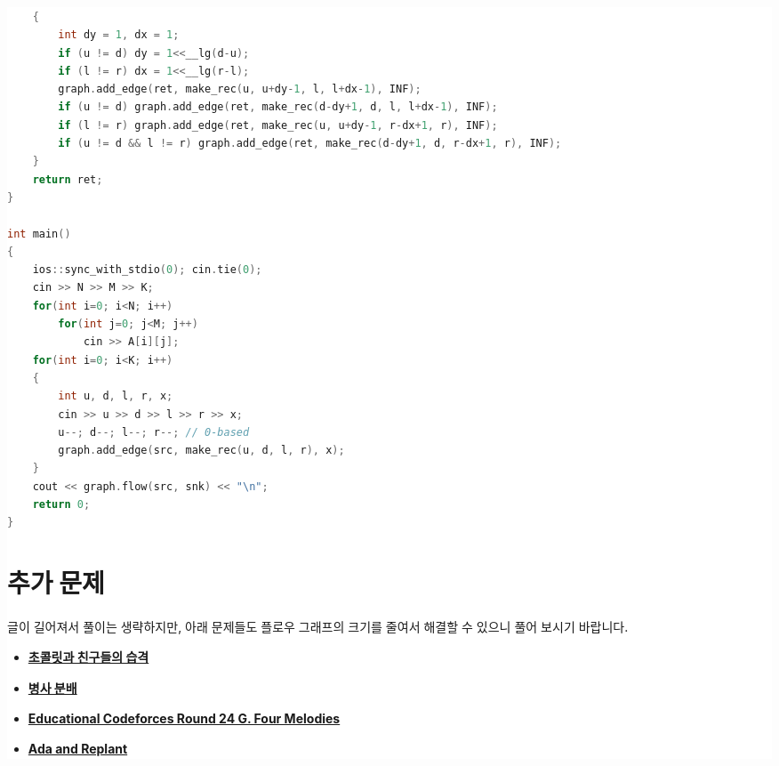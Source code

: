 ```cpp
	{
		int dy = 1, dx = 1;
		if (u != d) dy = 1<<__lg(d-u);
		if (l != r) dx = 1<<__lg(r-l);
		graph.add_edge(ret, make_rec(u, u+dy-1, l, l+dx-1), INF);
		if (u != d) graph.add_edge(ret, make_rec(d-dy+1, d, l, l+dx-1), INF);
		if (l != r) graph.add_edge(ret, make_rec(u, u+dy-1, r-dx+1, r), INF);
		if (u != d && l != r) graph.add_edge(ret, make_rec(d-dy+1, d, r-dx+1, r), INF);
	}
	return ret;
}

int main()
{
	ios::sync_with_stdio(0); cin.tie(0);
	cin >> N >> M >> K;
	for(int i=0; i<N; i++)
		for(int j=0; j<M; j++)
			cin >> A[i][j];
	for(int i=0; i<K; i++)
	{
		int u, d, l, r, x;
		cin >> u >> d >> l >> r >> x;
		u--; d--; l--; r--; // 0-based
		graph.add_edge(src, make_rec(u, d, l, r), x);
	}
	cout << graph.flow(src, snk) << "\n";
	return 0;
}
```



# 추가 문제

글이 길어져서 풀이는 생략하지만, 아래 문제들도 플로우 그래프의 크기를 줄여서 해결할 수 있으니 풀어 보시기 바랍니다.

- [**초콜릿과 친구들의 습격**](https://www.acmicpc.net/problem/25798)

- [**병사 분배**](https://www.acmicpc.net/problem/29772)

- [**Educational Codeforces Round 24 G. Four Melodies**](https://codeforces.com/contest/818/problem/G)

- [**Ada and Replant**](https://www.spoj.com/problems/ADAGROW/)